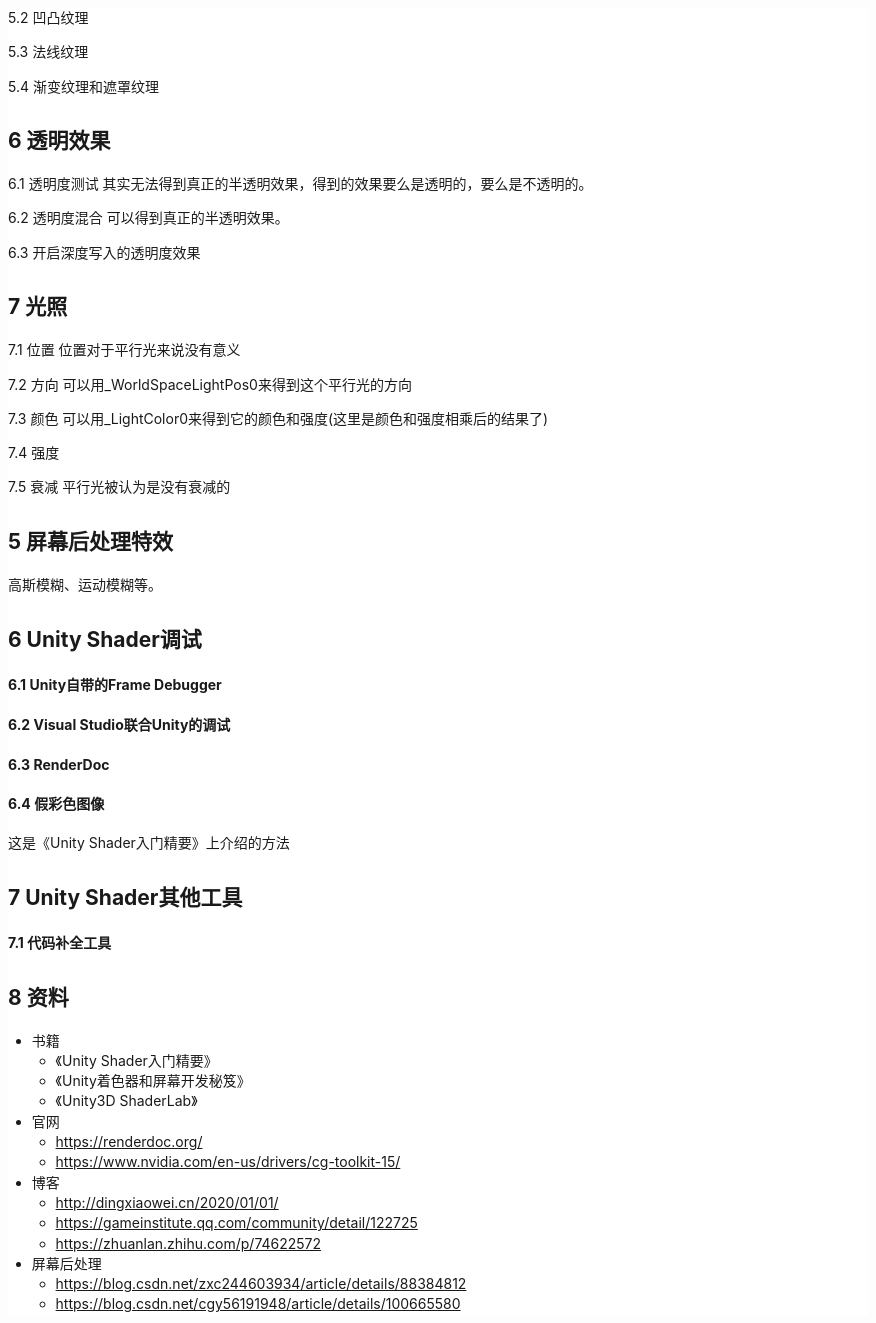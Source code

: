 5.2 凹凸纹理

5.3 法线纹理

5.4 渐变纹理和遮罩纹理

## 6 透明效果

6.1 透明度测试
其实无法得到真正的半透明效果，得到的效果要么是透明的，要么是不透明的。

6.2 透明度混合
可以得到真正的半透明效果。

6.3 开启深度写入的透明度效果

## 7 光照

7.1 位置
位置对于平行光来说没有意义

7.2 方向
可以用_WorldSpaceLightPos0来得到这个平行光的方向

7.3 颜色
可以用_LightColor0来得到它的颜色和强度(这里是颜色和强度相乘后的结果了)

7.4 强度

7.5 衰减
平行光被认为是没有衰减的

## 5 屏幕后处理特效
高斯模糊、运动模糊等。

## 6 Unity Shader调试
#### 6.1 Unity自带的Frame Debugger

#### 6.2 Visual Studio联合Unity的调试

#### 6.3 RenderDoc

#### 6.4 假彩色图像
这是《Unity Shader入门精要》上介绍的方法

## 7 Unity Shader其他工具
#### 7.1 代码补全工具

## 8 资料  
- 书籍
  - 《Unity Shader入门精要》
  - 《Unity着色器和屏幕开发秘笈》
  - 《Unity3D ShaderLab》
- 官网  
  - https://renderdoc.org/
  - https://www.nvidia.com/en-us/drivers/cg-toolkit-15/
- 博客  
  - http://dingxiaowei.cn/2020/01/01/
  - https://gameinstitute.qq.com/community/detail/122725
  - https://zhuanlan.zhihu.com/p/74622572
- 屏幕后处理  
  - https://blog.csdn.net/zxc244603934/article/details/88384812
  - https://blog.csdn.net/cgy56191948/article/details/100665580
